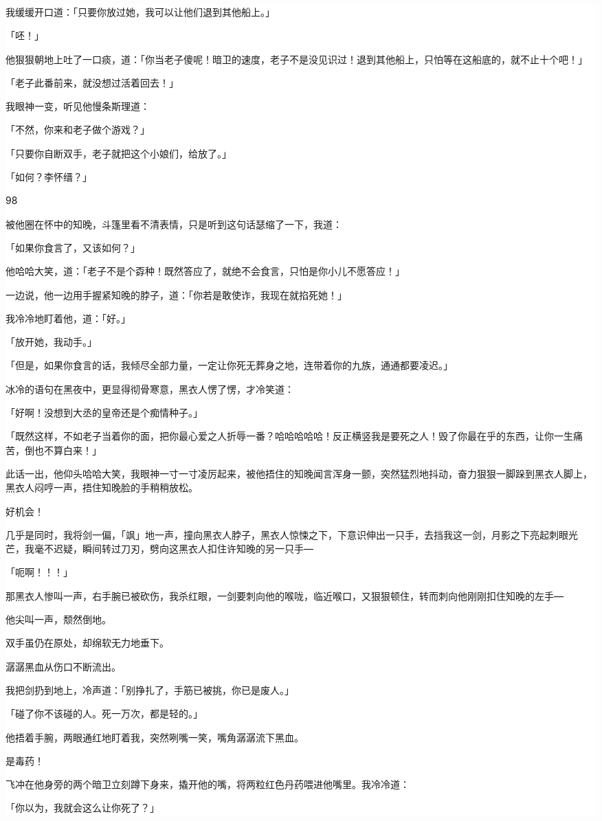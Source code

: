 我缓缓开口道：「只要你放过她，我可以让他们退到其他船上。」

「呸！」

他狠狠朝地上吐了一口痰，道：「你当老子傻呢！暗卫的速度，老子不是没见识过！退到其他船上，只怕等在这船底的，就不止十个吧！」

「老子此番前来，就没想过活着回去！」

我眼神一变，听见他慢条斯理道：

「不然，你来和老子做个游戏？」

「只要你自断双手，老子就把这个小娘们，给放了。」

「如何？李怀缙？」

98

被他圈在怀中的知晚，斗篷里看不清表情，只是听到这句话瑟缩了一下，我道：

「如果你食言了，又该如何？」

他哈哈大笑，道：「老子不是个孬种！既然答应了，就绝不会食言，只怕是你小儿不愿答应！」

一边说，他一边用手握紧知晚的脖子，道：「你若是敢使诈，我现在就掐死她！」

我冷冷地盯着他，道：「好。」

「放开她，我动手。」

「但是，如果你食言的话，我倾尽全部力量，一定让你死无葬身之地，连带着你的九族，通通都要凌迟。」

冰冷的语句在黑夜中，更显得彻骨寒意，黑衣人愣了愣，才冷笑道：

「好啊！没想到大丞的皇帝还是个痴情种子。」

「既然这样，不如老子当着你的面，把你最心爱之人折辱一番？哈哈哈哈哈！反正横竖我是要死之人！毁了你最在乎的东西，让你一生痛苦，倒也不算白来！」

此话一出，他仰头哈哈大笑，我眼神一寸一寸凌厉起来，被他捂住的知晚闻言浑身一颤，突然猛烈地抖动，奋力狠狠一脚跺到黑衣人脚上，黑衣人闷哼一声，捂住知晚脸的手稍稍放松。

好机会！

几乎是同时，我将剑一偏，「飒」地一声，撞向黑衣人脖子，黑衣人惊悚之下，下意识伸出一只手，去挡我这一剑，月影之下亮起刺眼光芒，我毫不迟疑，瞬间转过刀刃，劈向这黑衣人扣住许知晚的另一只手—

「呃啊！！！」

那黑衣人惨叫一声，右手腕已被砍伤，我杀红眼，一剑要刺向他的喉咙，临近喉口，又狠狠顿住，转而刺向他刚刚扣住知晚的左手—

他尖叫一声，颓然倒地。

双手虽仍在原处，却绵软无力地垂下。

潺潺黑血从伤口不断流出。

我把剑扔到地上，冷声道：「别挣扎了，手筋已被挑，你已是废人。」

「碰了你不该碰的人。死一万次，都是轻的。」

他捂着手腕，两眼通红地盯着我，突然咧嘴一笑，嘴角潺潺流下黑血。

是毒药！

飞冲在他身旁的两个暗卫立刻蹲下身来，撬开他的嘴，将两粒红色丹药喂进他嘴里。我冷冷道：

「你以为，我就会这么让你死了？」
